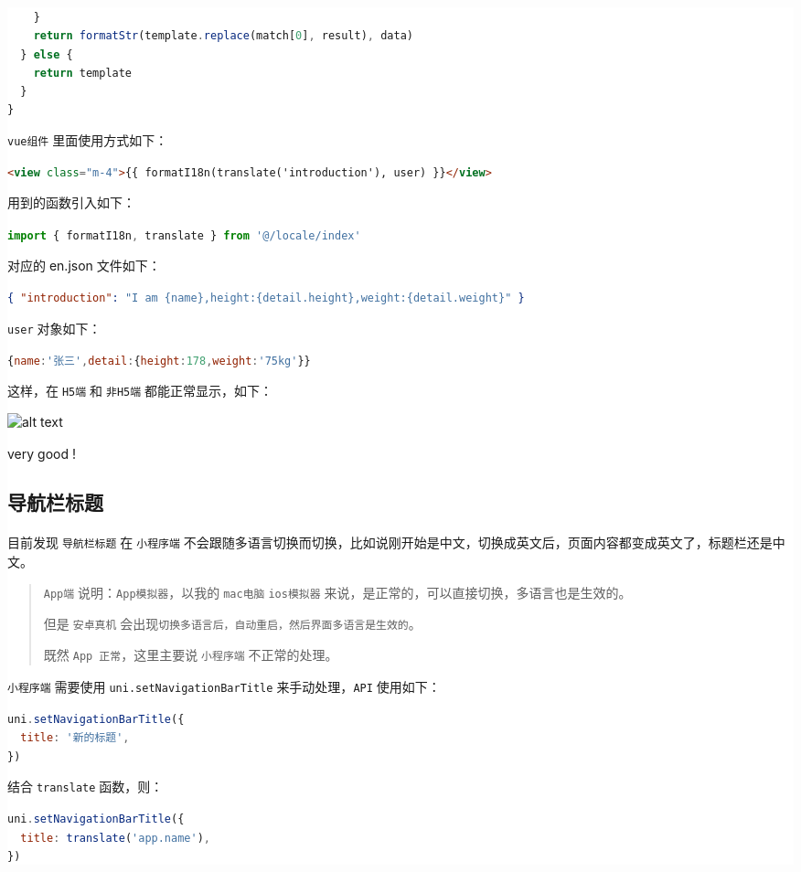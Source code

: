 ```ts
    }
    return formatStr(template.replace(match[0], result), data)
  } else {
    return template
  }
}
```

`vue组件` 里面使用方式如下：

```html
<view class="m-4">{{ formatI18n(translate('introduction'), user) }}</view>
```

用到的函数引入如下：

```js
import { formatI18n, translate } from '@/locale/index'
```

对应的 en.json 文件如下：

```json
{ "introduction": "I am {name},height:{detail.height},weight:{detail.weight}" }
```

`user` 对象如下：

```js
{name:'张三',detail:{height:178,weight:'75kg'}}
```

这样，在 `H5端` 和 `非H5端` 都能正常显示，如下：

![alt text](./assets/10-3.png)

very good !

## 导航栏标题

目前发现 `导航栏标题` 在 `小程序端` 不会跟随多语言切换而切换，比如说刚开始是中文，切换成英文后，页面内容都变成英文了，标题栏还是中文。

> `App端` 说明：`App模拟器`，以我的 `mac电脑` `ios模拟器` 来说，是正常的，可以直接切换，多语言也是生效的。
>
> 但是 `安卓真机` 会出现`切换多语言后，自动重启，然后界面多语言是生效的`。
>
> 既然 `App 正常`，这里主要说 `小程序端` 不正常的处理。

`小程序端` 需要使用 `uni.setNavigationBarTitle` 来手动处理，`API` 使用如下：

```js
uni.setNavigationBarTitle({
  title: '新的标题',
})
```

结合 `translate` 函数，则：

```js
uni.setNavigationBarTitle({
  title: translate('app.name'),
})
```
